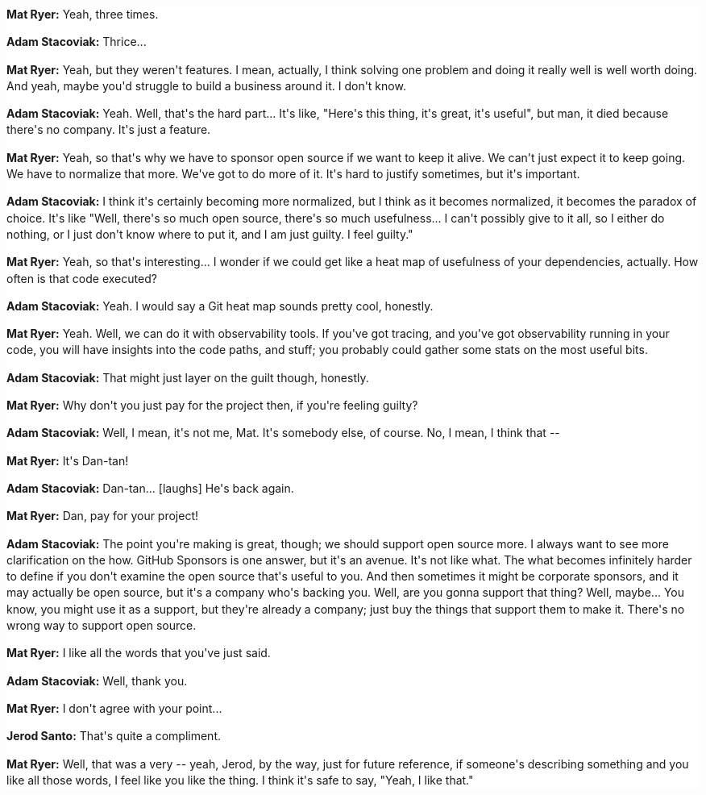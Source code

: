 **Mat Ryer:** Yeah, three times.

**Adam Stacoviak:** Thrice...

**Mat Ryer:** Yeah, but they weren't features. I mean, actually, I think solving one problem and doing it really well is well worth doing. And yeah, maybe you'd struggle to build a business around it. I don't know.

**Adam Stacoviak:** Yeah. Well, that's the hard part... It's like, "Here's this thing, it's great, it's useful", but man, it died because there's no company. It's just a feature.

**Mat Ryer:** Yeah, so that's why we have to sponsor open source if we want to keep it alive. We can't just expect it to keep going. We have to normalize that more. We've got to do more of it. It's hard to justify sometimes, but it's important.

**Adam Stacoviak:** I think it's certainly becoming more normalized, but I think as it becomes normalized, it becomes the paradox of choice. It's like "Well, there's so much open source, there's so much usefulness... I can't possibly give to it all, so I either do nothing, or I just don't know where to put it, and I am just guilty. I feel guilty."

**Mat Ryer:** Yeah, so that's interesting... I wonder if we could get like a heat map of usefulness of your dependencies, actually. How often is that code executed?

**Adam Stacoviak:** Yeah. I would say a Git heat map sounds pretty cool, honestly.

**Mat Ryer:** Yeah. Well, we can do it with observability tools. If you've got tracing, and you've got observability running in your code, you will have insights into the code paths, and stuff; you probably could gather some stats on the most useful bits.

**Adam Stacoviak:** That might just layer on the guilt though, honestly.

**Mat Ryer:** Why don't you just pay for the project then, if you're feeling guilty?

**Adam Stacoviak:** Well, I mean, it's not me, Mat. It's somebody else, of course. No, I mean, I think that --

**Mat Ryer:** It's Dan-tan!

**Adam Stacoviak:** Dan-tan... \[laughs\] He's back again.

**Mat Ryer:** Dan, pay for your project!

**Adam Stacoviak:** The point you're making is great, though; we should support open source more. I always want to see more clarification on the how. GitHub Sponsors is one answer, but it's an avenue. It's not like what. The what becomes infinitely harder to define if you don't examine the open source that's useful to you. And then sometimes it might be corporate sponsors, and it may actually be open source, but it's a company who's backing you. Well, are you gonna support that thing? Well, maybe... You know, you might use it as a support, but they're already a company; just buy the things that support them to make it. There's no wrong way to support open source.

**Mat Ryer:** I like all the words that you've just said.

**Adam Stacoviak:** Well, thank you.

**Mat Ryer:** I don't agree with your point...

**Jerod Santo:** That's quite a compliment.

**Mat Ryer:** Well, that was a very -- yeah, Jerod, by the way, just for future reference, if someone's describing something and you like all those words, I feel like you like the thing. I think it's safe to say, "Yeah, I like that."
